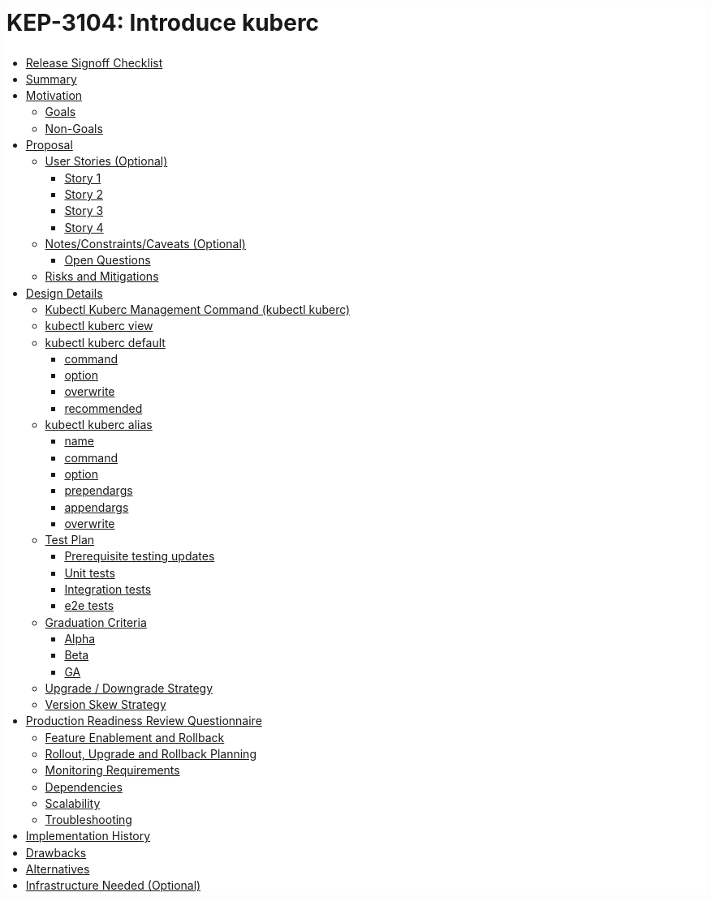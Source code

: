 
# KEP-3104: Introduce kuberc






- [Release Signoff Checklist](#release-signoff-checklist)
- [Summary](#summary)
- [Motivation](#motivation)
  - [Goals](#goals)
  - [Non-Goals](#non-goals)
- [Proposal](#proposal)
  - [User Stories (Optional)](#user-stories-optional)
    - [Story 1](#story-1)
    - [Story 2](#story-2)
    - [Story 3](#story-3)
    - [Story 4](#story-4)
  - [Notes/Constraints/Caveats (Optional)](#notesconstraintscaveats-optional)
    - [Open Questions](#open-questions)
  - [Risks and Mitigations](#risks-and-mitigations)
- [Design Details](#design-details)
  - [Kubectl Kuberc Management Command (kubectl kuberc)](#kubectl-kuberc-management-command-kubectl-kuberc)
  - [kubectl kuberc view](#kubectl-kuberc-view)
  - [kubectl kuberc default](#kubectl-kuberc-default)
    - [command](#command)
    - [option](#option)
    - [overwrite](#overwrite)
    - [recommended](#recommended)
  - [kubectl kuberc alias](#kubectl-kuberc-alias)
    - [name](#name)
    - [command](#command-1)
    - [option](#option-1)
    - [prependargs](#prependargs)
    - [appendargs](#appendargs)
    - [overwrite](#overwrite-1)
  - [Test Plan](#test-plan)
      - [Prerequisite testing updates](#prerequisite-testing-updates)
      - [Unit tests](#unit-tests)
      - [Integration tests](#integration-tests)
      - [e2e tests](#e2e-tests)
  - [Graduation Criteria](#graduation-criteria)
    - [Alpha](#alpha)
    - [Beta](#beta)
    - [GA](#ga)
  - [Upgrade / Downgrade Strategy](#upgrade--downgrade-strategy)
  - [Version Skew Strategy](#version-skew-strategy)
- [Production Readiness Review Questionnaire](#production-readiness-review-questionnaire)
  - [Feature Enablement and Rollback](#feature-enablement-and-rollback)
  - [Rollout, Upgrade and Rollback Planning](#rollout-upgrade-and-rollback-planning)
  - [Monitoring Requirements](#monitoring-requirements)
  - [Dependencies](#dependencies)
  - [Scalability](#scalability)
  - [Troubleshooting](#troubleshooting)
- [Implementation History](#implementation-history)
- [Drawbacks](#drawbacks)
- [Alternatives](#alternatives)
- [Infrastructure Needed (Optional)](#infrastructure-needed-optional)
